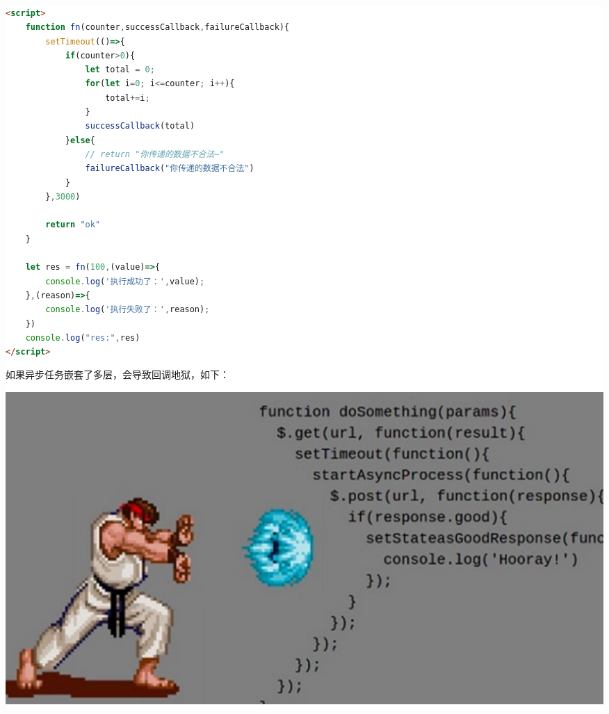 ```html
<script>
    function fn(counter,successCallback,failureCallback){
        setTimeout(()=>{
            if(counter>0){
                let total = 0;
                for(let i=0; i<=counter; i++){
                    total+=i;
                }
                successCallback(total)
            }else{
                // return "你传递的数据不合法~"
                failureCallback("你传递的数据不合法")
            }
        },3000)

        return "ok"
    }

    let res = fn(100,(value)=>{
        console.log('执行成功了：',value);
    },(reason)=>{
        console.log('执行失败了：',reason);
    })
    console.log("res:",res)
</script>
```





如果异步任务嵌套了多层，会导致回调地狱，如下：

![1695782071338](./assets/1695782071338.png)
